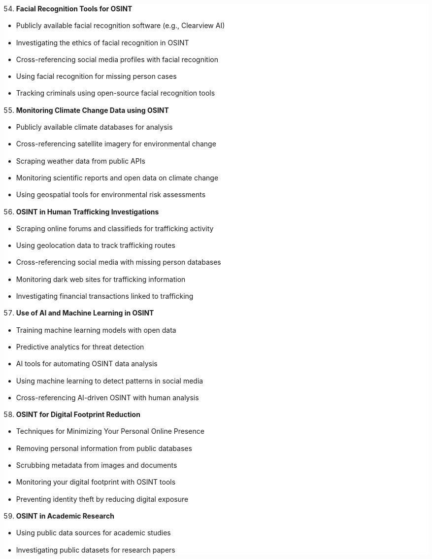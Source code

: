 54. **Facial Recognition Tools for OSINT**

* Publicly available facial recognition software (e.g., Clearview AI)

* Investigating the ethics of facial recognition in OSINT

* Cross-referencing social media profiles with facial recognition

* Using facial recognition for missing person cases

* Tracking criminals using open-source facial recognition tools

55. **Monitoring Climate Change Data using OSINT**

* Publicly available climate databases for analysis

* Cross-referencing satellite imagery for environmental change

* Scraping weather data from public APIs

* Monitoring scientific reports and open data on climate change

* Using geospatial tools for environmental risk assessments

56. **OSINT in Human Trafficking Investigations**

* Scraping online forums and classifieds for trafficking activity

* Using geolocation data to track trafficking routes

* Cross-referencing social media with missing person databases

* Monitoring dark web sites for trafficking information

* Investigating financial transactions linked to trafficking

57. **Use of AI and Machine Learning in OSINT**

* Training machine learning models with open data

* Predictive analytics for threat detection

* AI tools for automating OSINT data analysis

* Using machine learning to detect patterns in social media

* Cross-referencing AI-driven OSINT with human analysis

58. **OSINT for Digital Footprint Reduction**

* Techniques for Minimizing Your Personal Online Presence

* Removing personal information from public databases

* Scrubbing metadata from images and documents

* Monitoring your digital footprint with OSINT tools

* Preventing identity theft by reducing digital exposure

59. **OSINT in Academic Research**

* Using public data sources for academic studies

* Investigating public datasets for research papers
